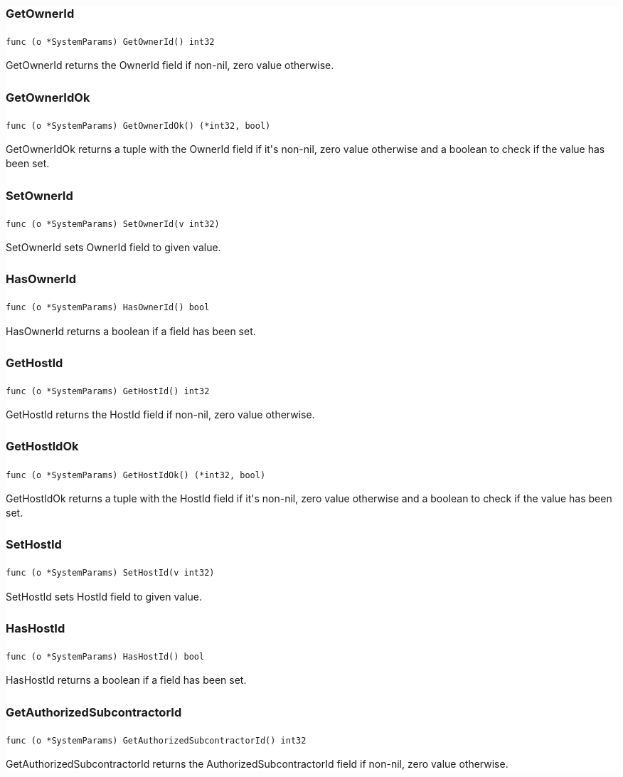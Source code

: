 ### GetOwnerId

`func (o *SystemParams) GetOwnerId() int32`

GetOwnerId returns the OwnerId field if non-nil, zero value otherwise.

### GetOwnerIdOk

`func (o *SystemParams) GetOwnerIdOk() (*int32, bool)`

GetOwnerIdOk returns a tuple with the OwnerId field if it's non-nil, zero value otherwise
and a boolean to check if the value has been set.

### SetOwnerId

`func (o *SystemParams) SetOwnerId(v int32)`

SetOwnerId sets OwnerId field to given value.

### HasOwnerId

`func (o *SystemParams) HasOwnerId() bool`

HasOwnerId returns a boolean if a field has been set.

### GetHostId

`func (o *SystemParams) GetHostId() int32`

GetHostId returns the HostId field if non-nil, zero value otherwise.

### GetHostIdOk

`func (o *SystemParams) GetHostIdOk() (*int32, bool)`

GetHostIdOk returns a tuple with the HostId field if it's non-nil, zero value otherwise
and a boolean to check if the value has been set.

### SetHostId

`func (o *SystemParams) SetHostId(v int32)`

SetHostId sets HostId field to given value.

### HasHostId

`func (o *SystemParams) HasHostId() bool`

HasHostId returns a boolean if a field has been set.

### GetAuthorizedSubcontractorId

`func (o *SystemParams) GetAuthorizedSubcontractorId() int32`

GetAuthorizedSubcontractorId returns the AuthorizedSubcontractorId field if non-nil, zero value otherwise.
